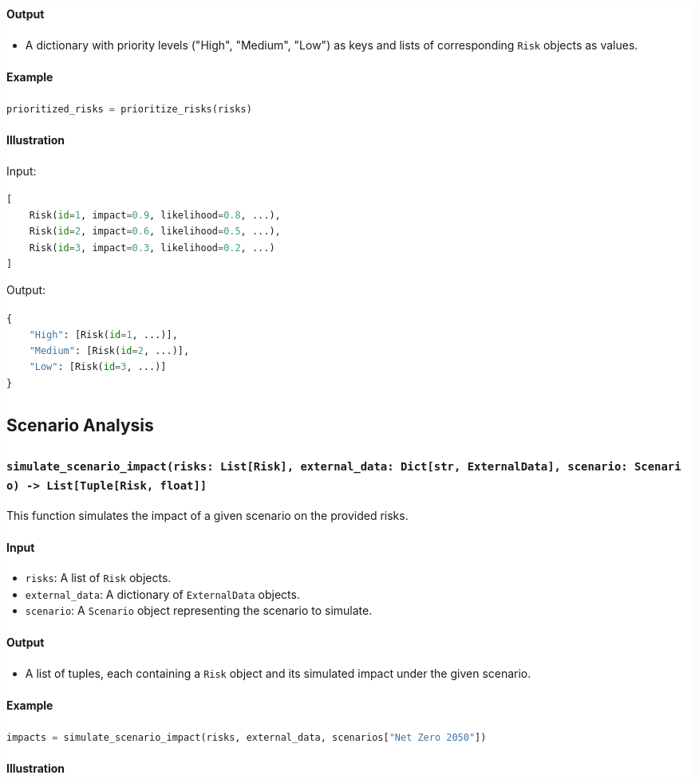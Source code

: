 #### Output
- A dictionary with priority levels ("High", "Medium", "Low") as keys and lists of corresponding `Risk` objects as values.

#### Example

```python
prioritized_risks = prioritize_risks(risks)
```

#### Illustration

Input:
```python
[
    Risk(id=1, impact=0.9, likelihood=0.8, ...),
    Risk(id=2, impact=0.6, likelihood=0.5, ...),
    Risk(id=3, impact=0.3, likelihood=0.2, ...)
]
```

Output:
```python
{
    "High": [Risk(id=1, ...)],
    "Medium": [Risk(id=2, ...)],
    "Low": [Risk(id=3, ...)]
}
```

## Scenario Analysis

### `simulate_scenario_impact(risks: List[Risk], external_data: Dict[str, ExternalData], scenario: Scenario) -> List[Tuple[Risk, float]]`

This function simulates the impact of a given scenario on the provided risks.

#### Input
- `risks`: A list of `Risk` objects.
- `external_data`: A dictionary of `ExternalData` objects.
- `scenario`: A `Scenario` object representing the scenario to simulate.

#### Output
- A list of tuples, each containing a `Risk` object and its simulated impact under the given scenario.

#### Example

```python
impacts = simulate_scenario_impact(risks, external_data, scenarios["Net Zero 2050"])
```

#### Illustration
